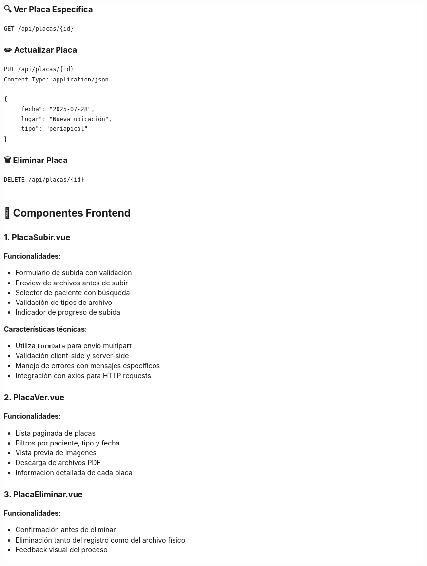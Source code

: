 ### 🔍 Ver Placa Específica
```http
GET /api/placas/{id}
```

### ✏️ Actualizar Placa
```http
PUT /api/placas/{id}
Content-Type: application/json

{
    "fecha": "2025-07-28",
    "lugar": "Nueva ubicación",
    "tipo": "periapical"
}
```

### 🗑️ Eliminar Placa
```http
DELETE /api/placas/{id}
```

---

## 🎨 Componentes Frontend

### 1. PlacaSubir.vue
**Funcionalidades**:
- Formulario de subida con validación
- Preview de archivos antes de subir
- Selector de paciente con búsqueda
- Validación de tipos de archivo
- Indicador de progreso de subida

**Características técnicas**:
- Utiliza `FormData` para envío multipart
- Validación client-side y server-side
- Manejo de errores con mensajes específicos
- Integración con axios para HTTP requests

### 2. PlacaVer.vue
**Funcionalidades**:
- Lista paginada de placas
- Filtros por paciente, tipo y fecha
- Vista previa de imágenes
- Descarga de archivos PDF
- Información detallada de cada placa

### 3. PlacaEliminar.vue
**Funcionalidades**:
- Confirmación antes de eliminar
- Eliminación tanto del registro como del archivo físico
- Feedback visual del proceso

---